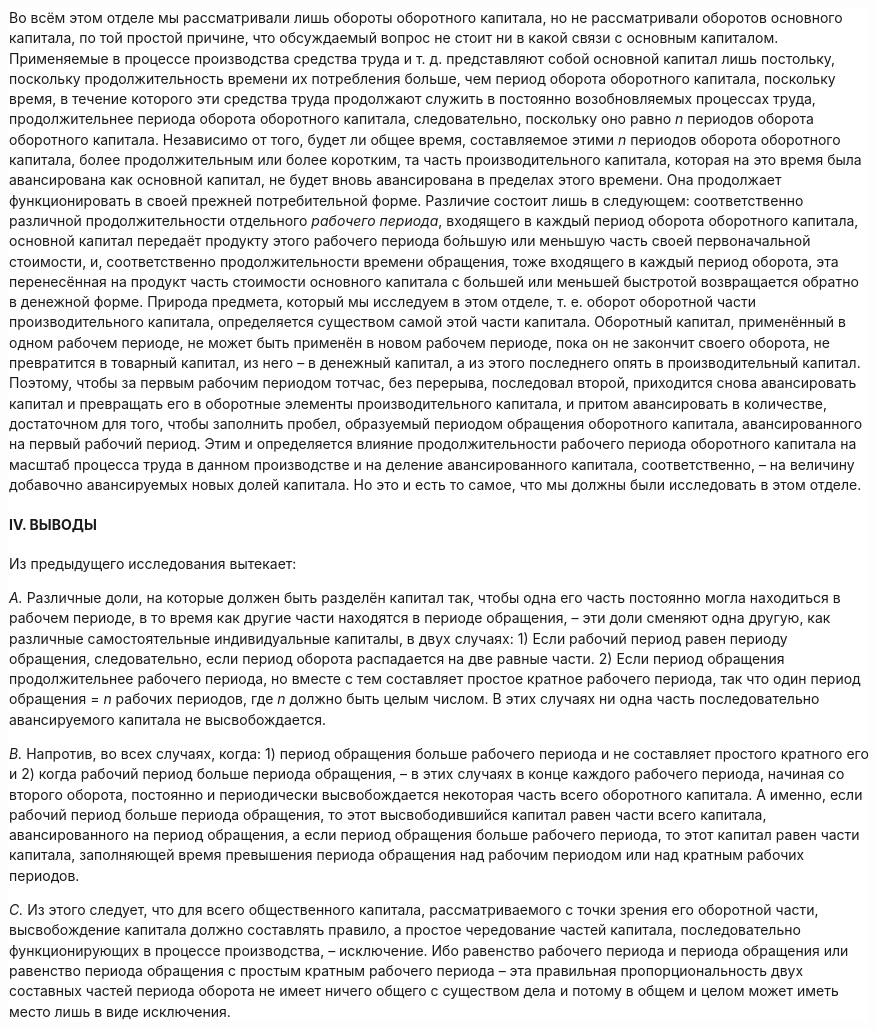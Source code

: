 Во всём этом отделе мы рассматривали лишь обороты оборотного капитала, но не рассматривали оборотов основного капитала, по той простой причине, что обсуждаемый вопрос не стоит ни в какой связи с основным капиталом. Применяемые в процессе производства средства труда и т. д. представляют собой основной капитал лишь постольку, поскольку продолжительность времени их потребления больше, чем период оборота оборотного капитала, поскольку время, в течение которого эти средства труда продолжают служить в постоянно возобновляемых процессах труда, продолжительнее периода оборота оборотного капитала, следовательно, поскольку оно равно _n_ периодов оборота оборотного капитала. Независимо от того, будет ли общее время, составляемое этими _n_ периодов оборота оборотного капитала, более продолжительным или более коротким, та часть производительного капитала, которая на это время была авансирована как основной капитал, не будет вновь авансирована в пределах этого времени. Она продолжает функционировать в своей прежней потребительной форме. Различие состоит лишь в следующем: соответственно различной продолжительности отдельного _рабочего периода_, входящего в каждый период оборота оборотного капитала, основной капитал передаёт продукту этого рабочего периода бо́льшую или меньшую часть своей первоначальной стоимости, и, соответственно продолжительности времени обращения, тоже входящего в каждый период оборота, эта перенесённая на продукт часть стоимости основного капитала с большей или меньшей быстротой возвращается обратно в денежной форме. Природа предмета, который мы исследуем в этом отделе, т. е. оборот оборотной части производительного капитала, определяется существом самой этой части капитала. Оборотный капитал, применённый в одном рабочем периоде, не может быть применён в новом рабочем периоде, пока он не закончит своего оборота, не превратится в товарный капитал, из него – в денежный капитал, а из этого последнего опять в производительный капитал. Поэтому, чтобы за первым рабочим периодом тотчас, без перерыва, последовал второй, приходится снова авансировать капитал и превращать его в оборотные элементы производительного капитала, и притом авансировать в количестве, достаточном для того, чтобы заполнить пробел, образуемый периодом обращения оборотного капитала, авансированного на первый рабочий период. Этим и определяется влияние продолжительности рабочего периода оборотного капитала на масштаб процесса труда в данном производстве и на деление авансированного капитала, соответственно, – на величину добавочно авансируемых новых долей капитала. Но это и есть то самое, что мы должны были исследовать в этом отделе.

#### IV. ВЫВОДЫ

Из предыдущего исследования вытекает:

_A._ Различные доли, на которые должен быть разделён капитал так, чтобы одна его часть постоянно могла находиться в рабочем периоде, в то время как другие части находятся в периоде обращения, – эти доли сменяют одна другую, как различные самостоятельные индивидуальные капиталы, в двух случаях: 1) Если рабочий период равен периоду обращения, следовательно, если период оборота распадается на две равные части. 2) Если период обращения продолжительнее рабочего периода, но вместе с тем составляет простое кратное рабочего периода, так что один период обращения = _n_ рабочих периодов, где _n_ должно быть целым числом. В этих случаях ни одна часть последовательно авансируемого капитала не высвобождается.

_B._ Напротив, во всех случаях, когда: 1) период обращения больше рабочего периода и не составляет простого кратного его и 2) когда рабочий период больше периода обращения, – в этих случаях в конце каждого рабочего периода, начиная со второго оборота, постоянно и периодически высвобождается некоторая часть всего оборотного капитала. А именно, если рабочий период больше периода обращения, то этот высвободившийся капитал равен части всего капитала, авансированного на период обращения, а если период обращения больше рабочего периода, то этот капитал равен части капитала, заполняющей время превышения периода обращения над рабочим периодом или над кратным рабочих периодов.

_C._ Из этого следует, что для всего общественного капитала, рассматриваемого с точки зрения его оборотной части, высвобождение капитала должно составлять правило, а простое чередование частей капитала, последовательно функционирующих в процессе производства, – исключение. Ибо равенство рабочего периода и периода обращения или равенство периода обращения с простым кратным рабочего периода – эта правильная пропорциональность двух составных частей периода оборота не имеет ничего общего с существом дела и потому в общем и целом может иметь место лишь в виде исключения.
